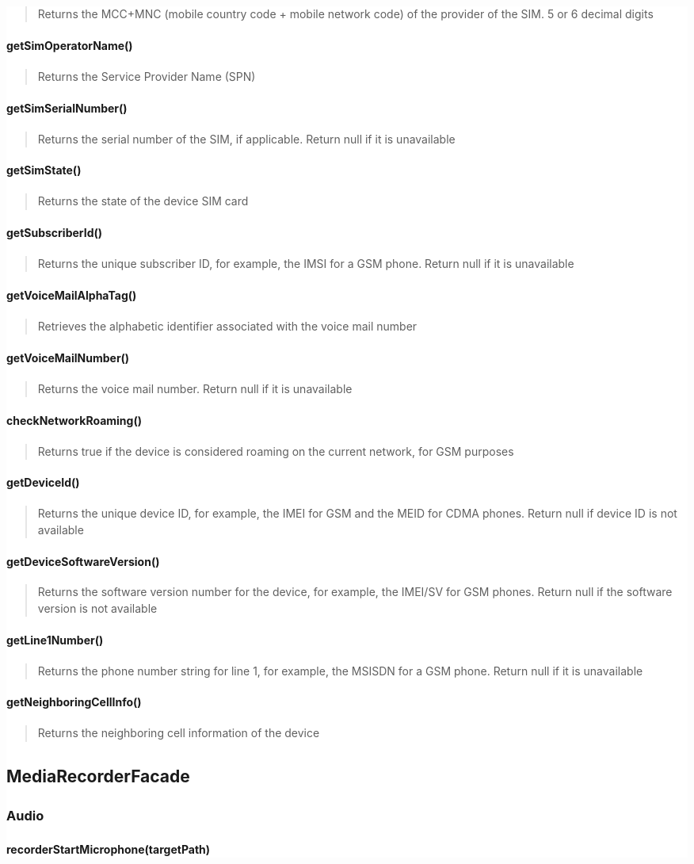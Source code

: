 > Returns the MCC+MNC (mobile country code + mobile network code) of the provider of the SIM. 5 or 6 decimal digits

#### getSimOperatorName()

> Returns the Service Provider Name (SPN)

#### getSimSerialNumber()

> Returns the serial number of the SIM, if applicable. Return null if it is unavailable

#### getSimState()

> Returns the state of the device SIM card

#### getSubscriberId()

> Returns the unique subscriber ID, for example, the IMSI for a GSM phone. Return null if it is unavailable

#### getVoiceMailAlphaTag()

> Retrieves the alphabetic identifier associated with the voice mail number

#### getVoiceMailNumber()

> Returns the voice mail number. Return null if it is unavailable

#### checkNetworkRoaming()

> Returns true if the device is considered roaming on the current network, for GSM purposes

#### getDeviceId()

> Returns the unique device ID, for example, the IMEI for GSM and the MEID for CDMA phones. Return null if device ID is not available

#### getDeviceSoftwareVersion()

> Returns the software version number for the device, for example, the IMEI/SV for GSM phones. Return null if the software version is not available

#### getLine1Number()

> Returns the phone number string for line 1, for example, the MSISDN for a GSM phone. Return null if it is unavailable

#### getNeighboringCellInfo()

> Returns the neighboring cell information of the device

## MediaRecorderFacade

### Audio

#### recorderStartMicrophone(targetPath)
